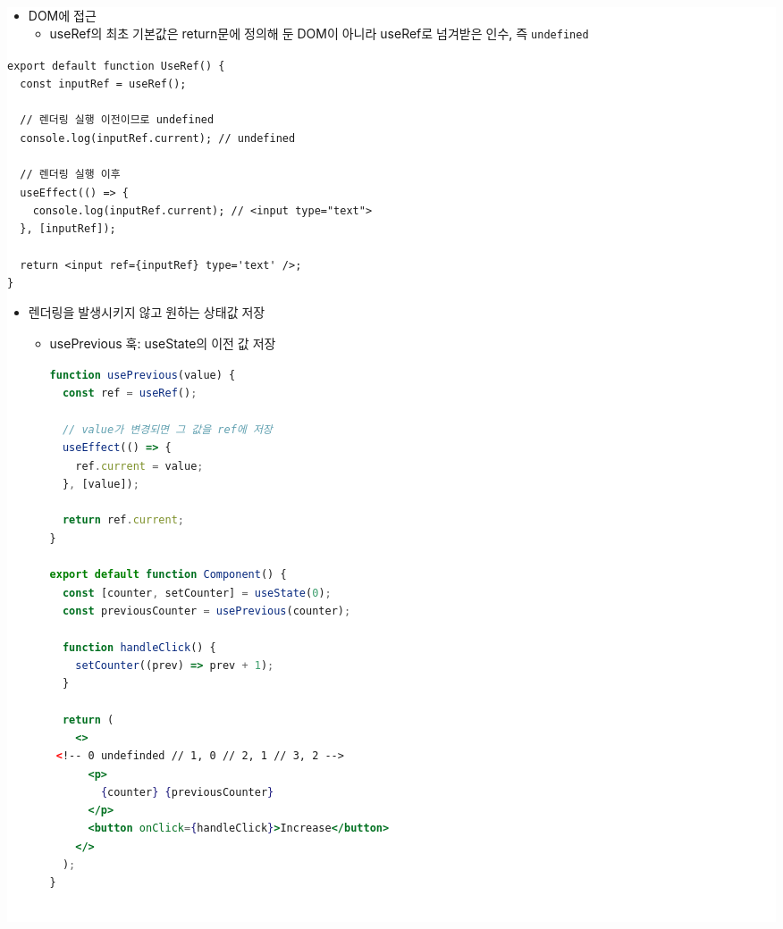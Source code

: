   - DOM에 접근
    - useRef의 최초 기본값은 return문에 정의해 둔 DOM이 아니라 useRef로 넘겨받은 인수, 즉 `undefined`

  ```tsx
  export default function UseRef() {
    const inputRef = useRef();

    // 렌더링 실행 이전이므로 undefined
    console.log(inputRef.current); // undefined

    // 렌더링 실행 이후
    useEffect(() => {
      console.log(inputRef.current); // <input type="text">
    }, [inputRef]);

    return <input ref={inputRef} type='text' />;
  }
  ```

- 렌더링을 발생시키지 않고 원하는 상태값 저장

  - usePrevious 훅: useState의 이전 값 저장

    ```jsx
    function usePrevious(value) {
      const ref = useRef();

      // value가 변경되면 그 값을 ref에 저장
      useEffect(() => {
        ref.current = value;
      }, [value]);

      return ref.current;
    }

    export default function Component() {
      const [counter, setCounter] = useState(0);
      const previousCounter = usePrevious(counter);

      function handleClick() {
        setCounter((prev) => prev + 1);
      }

      return (
        <>
     <!-- 0 undefinded // 1, 0 // 2, 1 // 3, 2 -->
          <p>
            {counter} {previousCounter}
          </p>
          <button onClick={handleClick}>Increase</button>
        </>
      );
    }
    ```

<br/>

